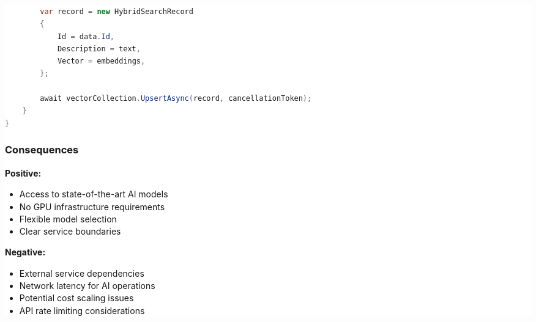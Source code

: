 ```cs
        var record = new HybridSearchRecord
        {
            Id = data.Id,
            Description = text,
            Vector = embeddings,
        };

        await vectorCollection.UpsertAsync(record, cancellationToken);
    }
}
```

### Consequences
**Positive:**
- Access to state-of-the-art AI models
- No GPU infrastructure requirements
- Flexible model selection
- Clear service boundaries

**Negative:**
- External service dependencies
- Network latency for AI operations
- Potential cost scaling issues
- API rate limiting considerations